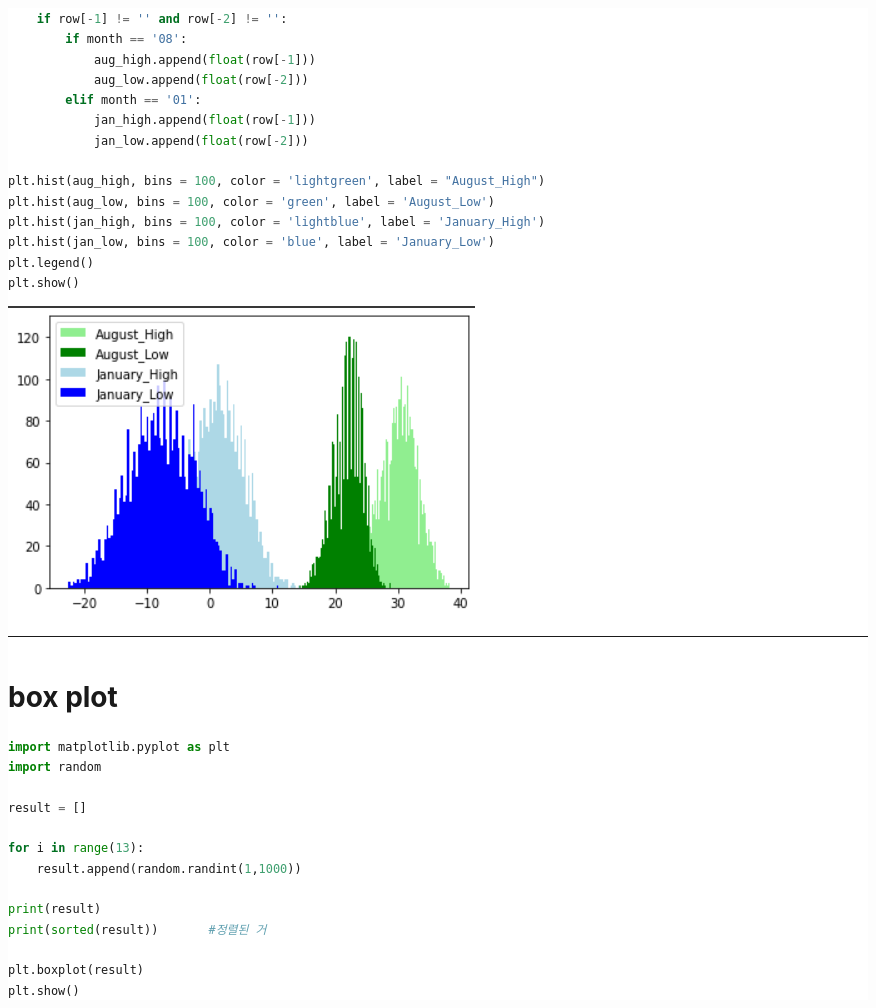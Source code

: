  ```python
     if row[-1] != '' and row[-2] != '':
         if month == '08':
             aug_high.append(float(row[-1]))
             aug_low.append(float(row[-2]))
         elif month == '01':
             jan_high.append(float(row[-1]))
             jan_low.append(float(row[-2]))
             
 plt.hist(aug_high, bins = 100, color = 'lightgreen', label = "August_High")
 plt.hist(aug_low, bins = 100, color = 'green', label = 'August_Low')
 plt.hist(jan_high, bins = 100, color = 'lightblue', label = 'January_High')
 plt.hist(jan_low, bins = 100, color = 'blue', label = 'January_Low')
 plt.legend()
 plt.show()
 ```

![image-20220105223950112](Histogram.assets/image-20220105223950112.png)

---

# box plot



```python
import matplotlib.pyplot as plt
import random

result = []

for i in range(13):
	result.append(random.randint(1,1000))

print(result)
print(sorted(result))		#정렬된 거

plt.boxplot(result)
plt.show()
```
